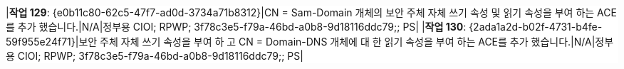 |**작업 129**: {e0b11c80-62c5-47f7-ad0d-3734a71b8312}|CN = Sam-Domain 개체의 보안 주체 자체 쓰기 속성 및 읽기 속성을 부여 하는 ACE를 추가 했습니다.|N/A|정부용 CIOI; RPWP; 3f78c3e5-f79a-46bd-a0b8-9d18116ddc79;; PS|
|**작업 130**: {2ada1a2d-b02f-4731-b4fe-59f955e24f71}|보안 주체 자체 쓰기 속성을 부여 하 고 CN = Domain-DNS 개체에 대 한 읽기 속성을 부여 하는 ACE를 추가 했습니다.|N/A|정부용 CIOI; RPWP; 3f78c3e5-f79a-46bd-a0b8-9d18116ddc79;; PS|

